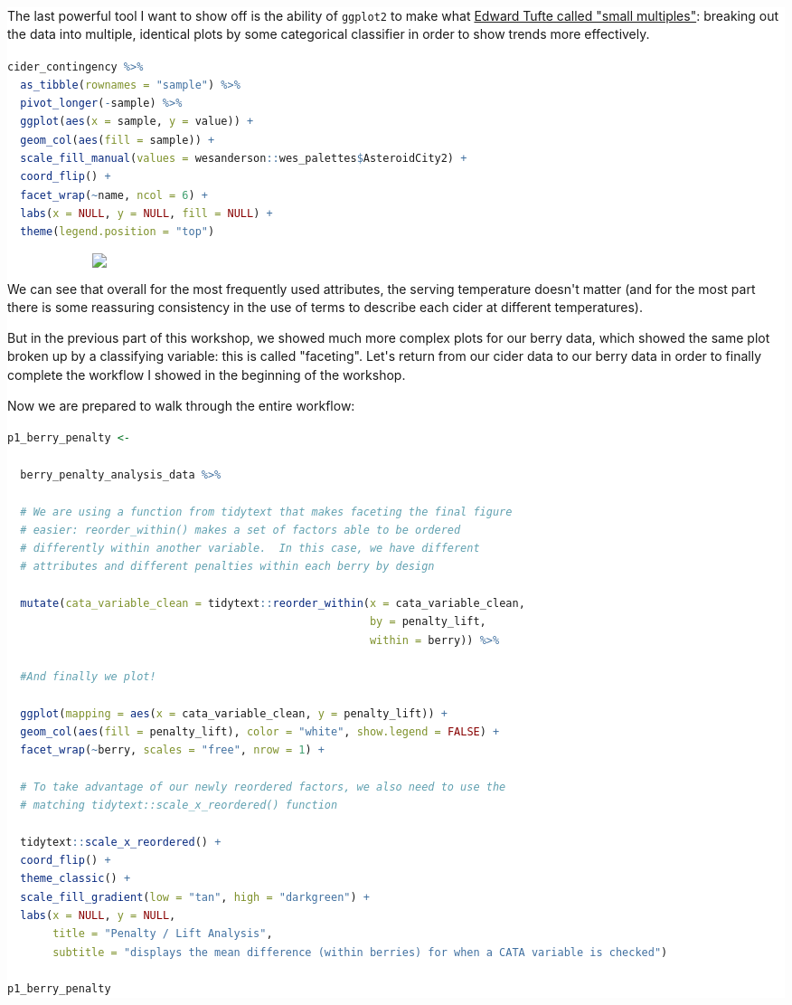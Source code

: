 The last powerful tool I want to show off is the ability of `ggplot2` to make what [Edward Tufte called "small multiples"](https://socviz.co/groupfacettx.html#facet-to-make-small-multiples): breaking out the data into multiple, identical plots by some categorical classifier in order to show trends more effectively.


``` r
cider_contingency %>% 
  as_tibble(rownames = "sample") %>%
  pivot_longer(-sample) %>%
  ggplot(aes(x = sample, y = value)) + 
  geom_col(aes(fill = sample)) +
  scale_fill_manual(values = wesanderson::wes_palettes$AsteroidCity2) + 
  coord_flip() + 
  facet_wrap(~name, ncol = 6) + 
  labs(x = NULL, y = NULL, fill = NULL) + 
  theme(legend.position = "top")
```

<img src="02-ggplot2-basics_files/figure-html/cider-facets-1.png" width="672" style="display: block; margin: auto;" />

We can see that overall for the most frequently used attributes, the serving temperature doesn't matter (and for the most part there is some reassuring consistency in the use of terms to describe each cider at different temperatures).

But in the previous part of this workshop, we showed much more complex plots for our berry data, which showed the same plot broken up by a classifying variable: this is called "faceting".  Let's return from our cider data to our berry data in order to finally complete the workflow I showed in the beginning of the workshop.

Now we are prepared to walk through the entire workflow:


``` r
p1_berry_penalty <- 
  
  berry_penalty_analysis_data %>%
  
  # We are using a function from tidytext that makes faceting the final figure
  # easier: reorder_within() makes a set of factors able to be ordered
  # differently within another variable.  In this case, we have different
  # attributes and different penalties within each berry by design
  
  mutate(cata_variable_clean = tidytext::reorder_within(x = cata_variable_clean,
                                                        by = penalty_lift,
                                                        within = berry)) %>%
  
  #And finally we plot!
  
  ggplot(mapping = aes(x = cata_variable_clean, y = penalty_lift)) +
  geom_col(aes(fill = penalty_lift), color = "white", show.legend = FALSE) + 
  facet_wrap(~berry, scales = "free", nrow = 1) + 
  
  # To take advantage of our newly reordered factors, we also need to use the
  # matching tidytext::scale_x_reordered() function
  
  tidytext::scale_x_reordered() + 
  coord_flip() + 
  theme_classic() + 
  scale_fill_gradient(low = "tan", high = "darkgreen") + 
  labs(x = NULL, y = NULL,
       title = "Penalty / Lift Analysis",
       subtitle = "displays the mean difference (within berries) for when a CATA variable is checked")

p1_berry_penalty
```
